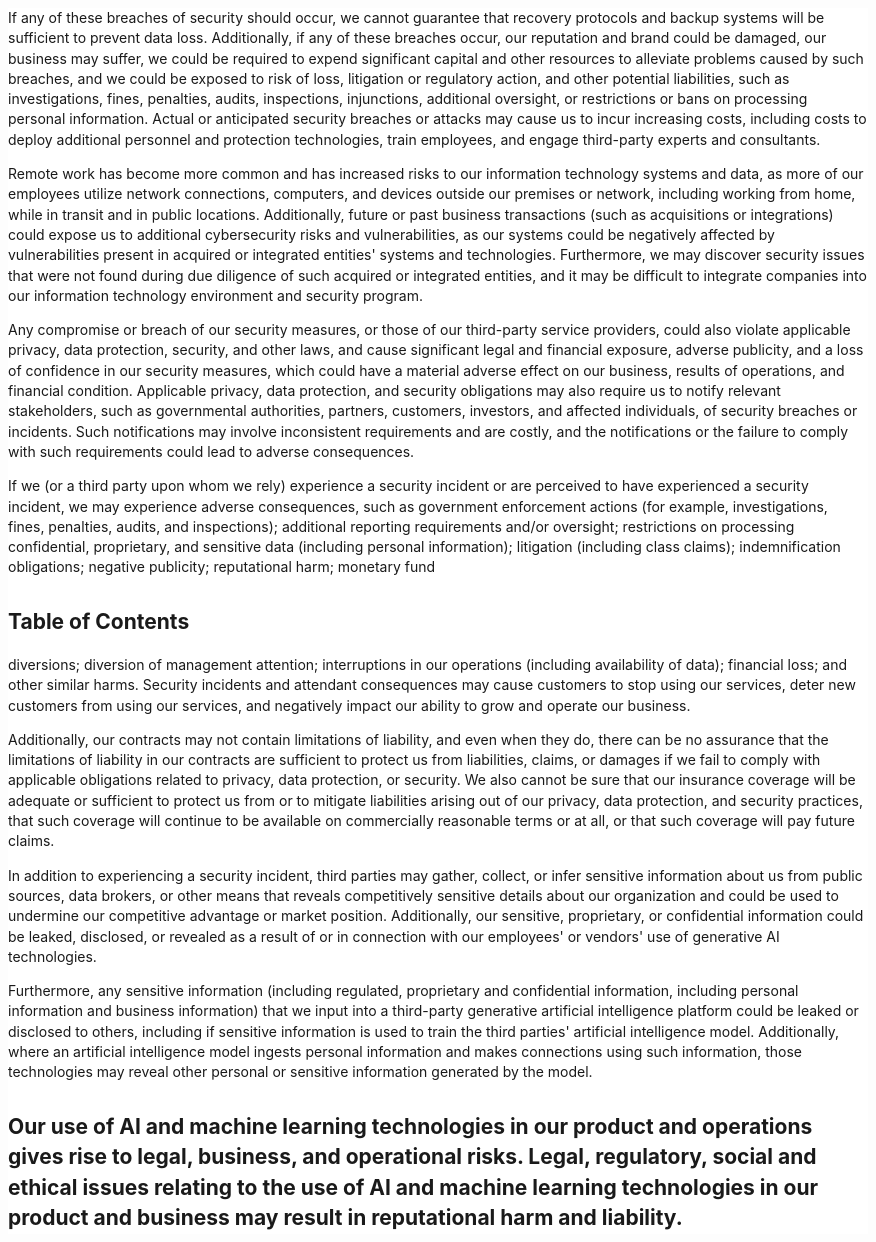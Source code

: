 <p>If any of these breaches of security should occur, we cannot guarantee that recovery protocols and backup systems will be sufficient to prevent data loss. Additionally, if any of these breaches occur, our reputation and brand could be damaged, our business may suffer, we could be required to expend significant capital and other resources to alleviate problems caused by such breaches, and we could be exposed to risk of loss, litigation or regulatory action, and other potential liabilities, such as investigations, fines, penalties, audits, inspections, injunctions, additional oversight, or restrictions or bans on processing personal information. Actual or anticipated security breaches or attacks may cause us to incur increasing costs, including costs to deploy additional personnel and protection technologies, train employees, and engage third-party experts and consultants.</p>
<p>Remote work has become more common and has increased risks to our information technology systems and data, as more of our employees utilize network connections, computers, and devices outside our premises or network, including working from home, while in transit and in public locations. Additionally, future or past business transactions (such as acquisitions or integrations) could expose us to additional cybersecurity risks and vulnerabilities, as our systems could be negatively affected by vulnerabilities present in acquired or integrated entities' systems and technologies. Furthermore, we may discover security issues that were not found during due diligence of such acquired or integrated entities, and it may be difficult to integrate companies into our information technology environment and security program.</p>
<p>Any compromise or breach of our security measures, or those of our third-party service providers, could also violate applicable privacy, data protection, security, and other laws, and cause significant legal and financial exposure, adverse publicity, and a loss of confidence in our security measures, which could have a material adverse effect on our business, results of operations, and financial condition. Applicable privacy, data protection, and security obligations may also require us to notify relevant stakeholders, such as governmental authorities, partners, customers, investors, and affected individuals, of security breaches or incidents. Such notifications may involve inconsistent requirements and are costly, and the notifications or the failure to comply with such requirements could lead to adverse consequences.</p>
<p>If we (or a third party upon whom we rely) experience a security incident or are perceived to have experienced a security incident, we may experience adverse consequences, such as government enforcement actions (for example, investigations, fines, penalties, audits, and inspections); additional reporting requirements and/or oversight; restrictions on processing confidential, proprietary, and sensitive data (including personal information); litigation (including class claims); indemnification obligations; negative publicity; reputational harm; monetary fund</p>
<h2>Table of Contents</h2>
<p>diversions; diversion of management attention; interruptions in our operations (including availability of data); financial loss; and other similar harms. Security incidents and attendant consequences may cause customers to stop using our services, deter new customers from using our services, and negatively impact our ability to grow and operate our business.</p>
<p>Additionally, our contracts may not contain limitations of liability, and even when they do, there can be no assurance that the limitations of liability in our contracts are sufficient to protect us from liabilities, claims, or damages if we fail to comply with applicable obligations related to privacy, data protection, or security. We also cannot be sure that our insurance coverage will be adequate or sufficient to protect us from or to mitigate liabilities arising out of our privacy, data protection, and security practices, that such coverage will continue to be available on commercially reasonable terms or at all, or that such coverage will pay future claims.</p>
<p>In addition to experiencing a security incident, third parties may gather, collect, or infer sensitive information about us from public sources, data brokers, or other means that reveals competitively sensitive details about our organization and could be used to undermine our competitive advantage or market position. Additionally, our sensitive, proprietary, or confidential information could be leaked, disclosed, or revealed as a result of or in connection with our employees' or vendors' use of generative AI technologies.</p>
<p>Furthermore, any sensitive information (including regulated, proprietary and confidential information, including personal information and business information) that we input into a third-party generative artificial intelligence platform could be leaked or disclosed to others, including if sensitive information is used to train the third parties' artificial intelligence model. Additionally, where an artificial intelligence model ingests personal information and makes connections using such information, those technologies may reveal other personal or sensitive information generated by the model.</p>
<h2>Our use of AI and machine learning technologies in our product and operations gives rise to legal, business, and operational risks. Legal, regulatory, social and ethical issues relating to the use of AI and machine learning technologies in our product and business may result in reputational harm and liability.</h2>